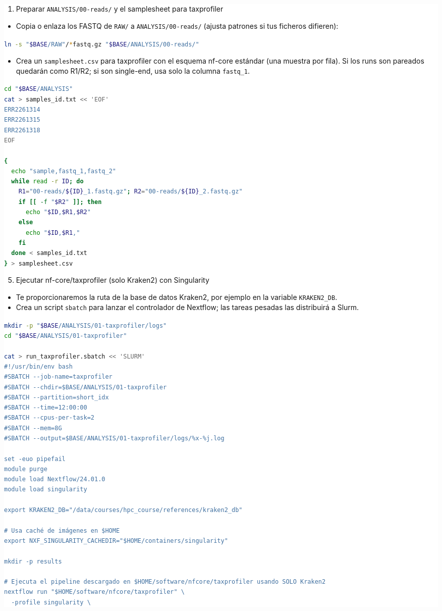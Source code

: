 1. Preparar `ANALYSIS/00-reads/` y el samplesheet para taxprofiler

- Copia o enlaza los FASTQ de `RAW/` a `ANALYSIS/00-reads/` (ajusta patrones si tus ficheros difieren):

```bash
ln -s "$BASE/RAW"/*fastq.gz "$BASE/ANALYSIS/00-reads/"
```

- Crea un `samplesheet.csv` para taxprofiler con el esquema nf-core estándar (una muestra por fila). Si los runs son pareados quedarán como R1/R2; si son single-end, usa solo la columna `fastq_1`.

```bash
cd "$BASE/ANALYSIS"
cat > samples_id.txt << 'EOF'
ERR2261314
ERR2261315
ERR2261318
EOF

{
  echo "sample,fastq_1,fastq_2"
  while read -r ID; do
    R1="00-reads/${ID}_1.fastq.gz"; R2="00-reads/${ID}_2.fastq.gz"
    if [[ -f "$R2" ]]; then
      echo "$ID,$R1,$R2"
    else
      echo "$ID,$R1,"
    fi
  done < samples_id.txt
} > samplesheet.csv
```

5. Ejecutar nf-core/taxprofiler (solo Kraken2) con Singularity

- Te proporcionaremos la ruta de la base de datos Kraken2, por ejemplo en la variable `KRAKEN2_DB`.
- Crea un script `sbatch` para lanzar el controlador de Nextflow; las tareas pesadas las distribuirá a Slurm.

```bash
mkdir -p "$BASE/ANALYSIS/01-taxprofiler/logs"
cd "$BASE/ANALYSIS/01-taxprofiler"

cat > run_taxprofiler.sbatch << 'SLURM'
#!/usr/bin/env bash
#SBATCH --job-name=taxprofiler
#SBATCH --chdir=$BASE/ANALYSIS/01-taxprofiler
#SBATCH --partition=short_idx
#SBATCH --time=12:00:00
#SBATCH --cpus-per-task=2
#SBATCH --mem=8G
#SBATCH --output=$BASE/ANALYSIS/01-taxprofiler/logs/%x-%j.log

set -euo pipefail
module purge
module load Nextflow/24.01.0
module load singularity

export KRAKEN2_DB="/data/courses/hpc_course/references/kraken2_db"

# Usa caché de imágenes en $HOME
export NXF_SINGULARITY_CACHEDIR="$HOME/containers/singularity"

mkdir -p results

# Ejecuta el pipeline descargado en $HOME/software/nfcore/taxprofiler usando SOLO Kraken2
nextflow run "$HOME/software/nfcore/taxprofiler" \
  -profile singularity \
```